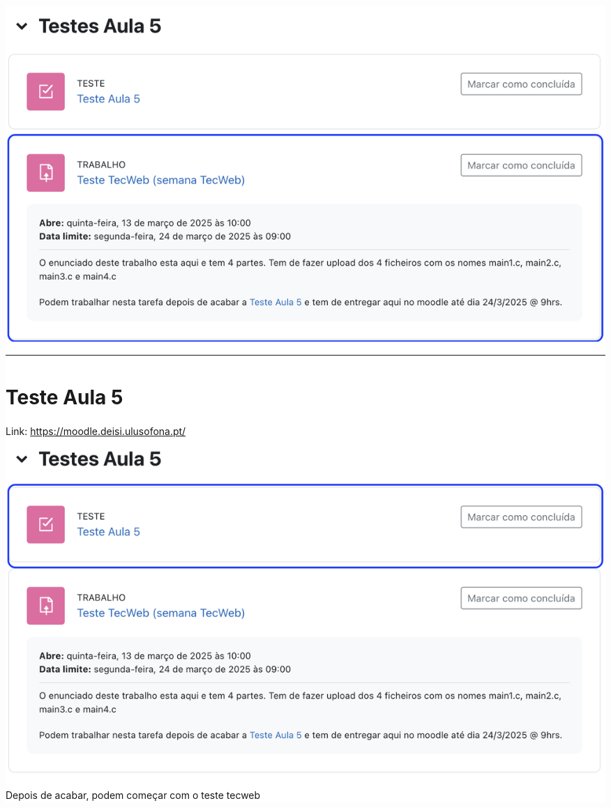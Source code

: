 ![h:300 center](./teste-tecweb.png)

---

# Teste Aula 5

Link: https://moodle.deisi.ulusofona.pt/
![h:300 center](./teste5.png)

Depois de acabar, podem começar com o teste tecweb